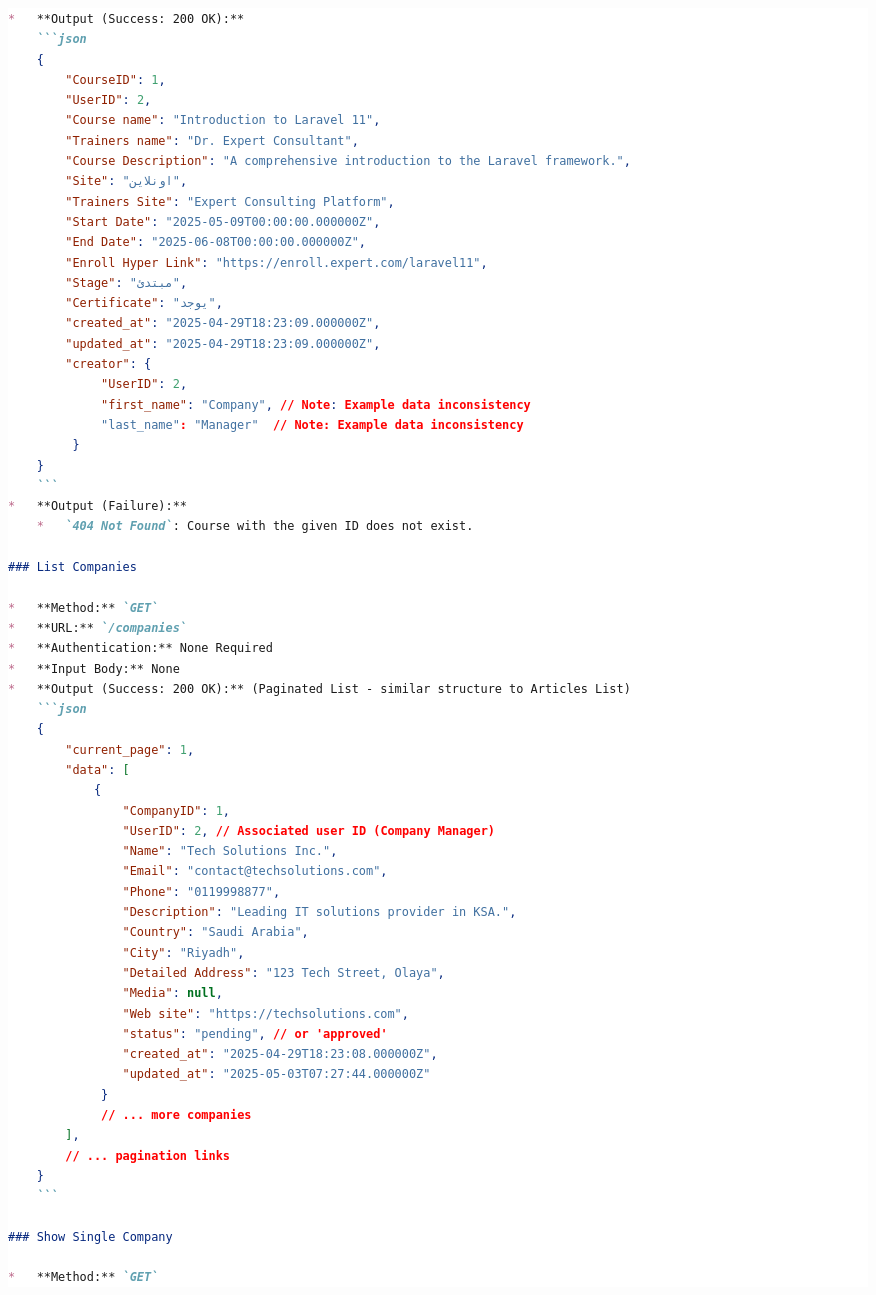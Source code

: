 ```markdown
*   **Output (Success: 200 OK):**
    ```json
    {
        "CourseID": 1,
        "UserID": 2,
        "Course name": "Introduction to Laravel 11",
        "Trainers name": "Dr. Expert Consultant",
        "Course Description": "A comprehensive introduction to the Laravel framework.",
        "Site": "اونلاين",
        "Trainers Site": "Expert Consulting Platform",
        "Start Date": "2025-05-09T00:00:00.000000Z",
        "End Date": "2025-06-08T00:00:00.000000Z",
        "Enroll Hyper Link": "https://enroll.expert.com/laravel11",
        "Stage": "مبتدئ",
        "Certificate": "يوجد",
        "created_at": "2025-04-29T18:23:09.000000Z",
        "updated_at": "2025-04-29T18:23:09.000000Z",
        "creator": {
             "UserID": 2,
             "first_name": "Company", // Note: Example data inconsistency
             "last_name": "Manager"  // Note: Example data inconsistency
         }
    }
    ```
*   **Output (Failure):**
    *   `404 Not Found`: Course with the given ID does not exist.

### List Companies

*   **Method:** `GET`
*   **URL:** `/companies`
*   **Authentication:** None Required
*   **Input Body:** None
*   **Output (Success: 200 OK):** (Paginated List - similar structure to Articles List)
    ```json
    {
        "current_page": 1,
        "data": [
            {
                "CompanyID": 1,
                "UserID": 2, // Associated user ID (Company Manager)
                "Name": "Tech Solutions Inc.",
                "Email": "contact@techsolutions.com",
                "Phone": "0119998877",
                "Description": "Leading IT solutions provider in KSA.",
                "Country": "Saudi Arabia",
                "City": "Riyadh",
                "Detailed Address": "123 Tech Street, Olaya",
                "Media": null,
                "Web site": "https://techsolutions.com",
                "status": "pending", // or 'approved'
                "created_at": "2025-04-29T18:23:08.000000Z",
                "updated_at": "2025-05-03T07:27:44.000000Z"
             }
             // ... more companies
        ],
        // ... pagination links
    }
    ```

### Show Single Company

*   **Method:** `GET`
```